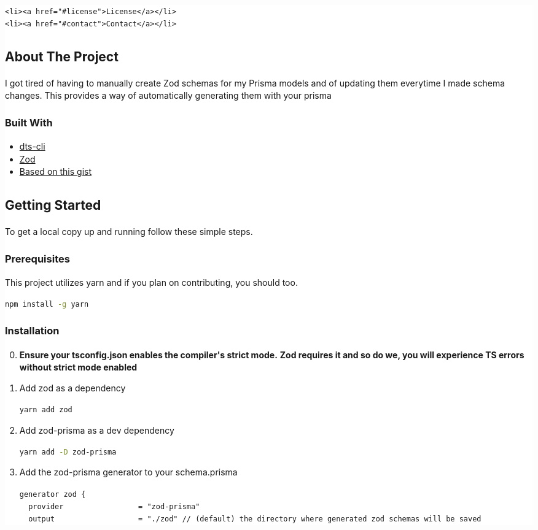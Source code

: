     <li><a href="#license">License</a></li>
    <li><a href="#contact">Contact</a></li>
  </ol>
</details>



## About The Project

I got tired of having to manually create Zod schemas for my Prisma models and of updating them everytime I made schema changes.
This provides a way of automatically generating them with your prisma



### Built With

-   [dts-cli](https://github.com/weiran-zsd/dts-cli)
-   [Zod](https://github.com/colinhacks/zod)
-   [Based on this gist](https://gist.github.com/deckchairlabs/8a11c33311c01273deec7e739417dbc9)



## Getting Started

To get a local copy up and running follow these simple steps.

### Prerequisites

This project utilizes yarn and if you plan on contributing, you should too.

```sh
npm install -g yarn
```

### Installation

0.  **Ensure your tsconfig.json enables the compiler's strict mode.**
    **Zod requires it and so do we, you will experience TS errors without strict mode enabled**

2.  Add zod as a dependency

    ```sh
    yarn add zod
    ```

3.  Add zod-prisma as a dev dependency

    ```sh
    yarn add -D zod-prisma
    ```

4.  Add the zod-prisma generator to your schema.prisma

    ```prisma
    generator zod {
      provider                 = "zod-prisma"
      output                   = "./zod" // (default) the directory where generated zod schemas will be saved
